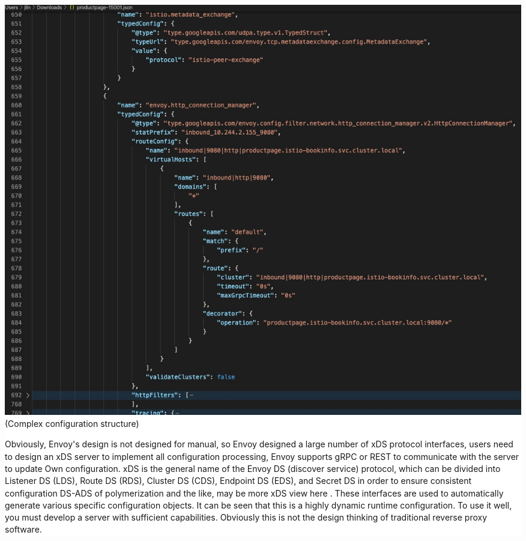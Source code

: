 ![](envoy-json.jpg)
(Complex configuration structure)

Obviously, Envoy's design is not designed for manual, so Envoy designed a large number of xDS protocol interfaces, users need to design an xDS server to implement all configuration processing, Envoy supports gRPC or REST to communicate with the server to update Own configuration. xDS is the general name of the Envoy DS (discover service) protocol, which can be divided into Listener DS (LDS), Route DS (RDS), Cluster DS (CDS), Endpoint DS (EDS), and Secret DS in order to ensure consistent configuration DS-ADS of polymerization and the like, may be more xDS view here . These interfaces are used to automatically generate various specific configuration objects. It can be seen that this is a highly dynamic runtime configuration. To use it well, you must develop a server with sufficient capabilities. Obviously this is not the design thinking of traditional reverse proxy software.
